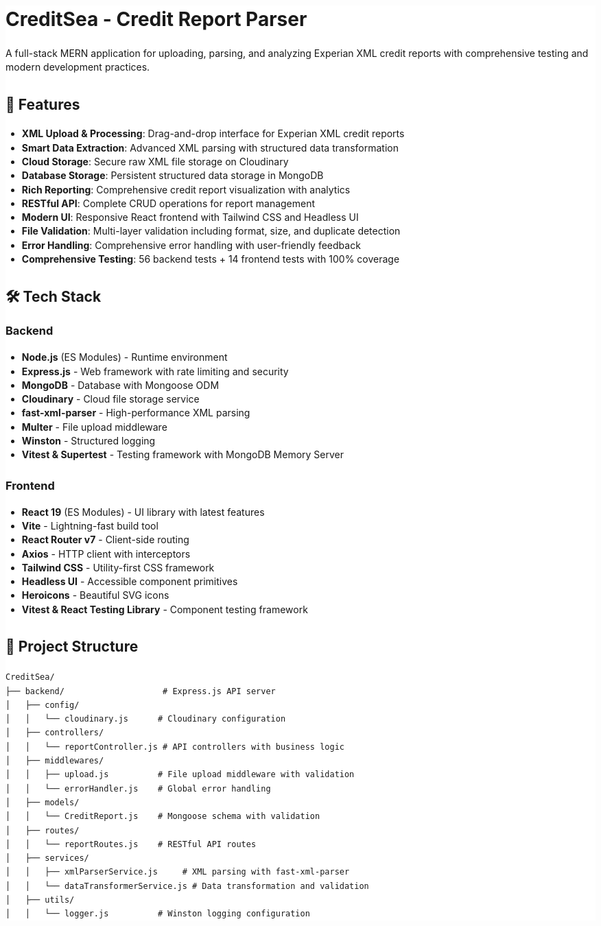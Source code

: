 # CreditSea - Credit Report Parser

A full-stack MERN application for uploading, parsing, and analyzing Experian XML credit reports with comprehensive testing and modern development practices.

## 🚀 Features

- **XML Upload & Processing**: Drag-and-drop interface for Experian XML credit reports
- **Smart Data Extraction**: Advanced XML parsing with structured data transformation
- **Cloud Storage**: Secure raw XML file storage on Cloudinary
- **Database Storage**: Persistent structured data storage in MongoDB
- **Rich Reporting**: Comprehensive credit report visualization with analytics
- **RESTful API**: Complete CRUD operations for report management
- **Modern UI**: Responsive React frontend with Tailwind CSS and Headless UI
- **File Validation**: Multi-layer validation including format, size, and duplicate detection
- **Error Handling**: Comprehensive error handling with user-friendly feedback
- **Comprehensive Testing**: 56 backend tests + 14 frontend tests with 100% coverage

## 🛠 Tech Stack

### Backend
- **Node.js** (ES Modules) - Runtime environment
- **Express.js** - Web framework with rate limiting and security
- **MongoDB** - Database with Mongoose ODM
- **Cloudinary** - Cloud file storage service
- **fast-xml-parser** - High-performance XML parsing
- **Multer** - File upload middleware
- **Winston** - Structured logging
- **Vitest & Supertest** - Testing framework with MongoDB Memory Server

### Frontend
- **React 19** (ES Modules) - UI library with latest features
- **Vite** - Lightning-fast build tool
- **React Router v7** - Client-side routing
- **Axios** - HTTP client with interceptors
- **Tailwind CSS** - Utility-first CSS framework
- **Headless UI** - Accessible component primitives
- **Heroicons** - Beautiful SVG icons
- **Vitest & React Testing Library** - Component testing framework

## 📁 Project Structure

```
CreditSea/
├── backend/                    # Express.js API server
│   ├── config/
│   │   └── cloudinary.js      # Cloudinary configuration
│   ├── controllers/
│   │   └── reportController.js # API controllers with business logic
│   ├── middlewares/
│   │   ├── upload.js          # File upload middleware with validation
│   │   └── errorHandler.js    # Global error handling
│   ├── models/
│   │   └── CreditReport.js    # Mongoose schema with validation
│   ├── routes/
│   │   └── reportRoutes.js    # RESTful API routes
│   ├── services/
│   │   ├── xmlParserService.js     # XML parsing with fast-xml-parser
│   │   └── dataTransformerService.js # Data transformation and validation
│   ├── utils/
│   │   └── logger.js          # Winston logging configuration
```
